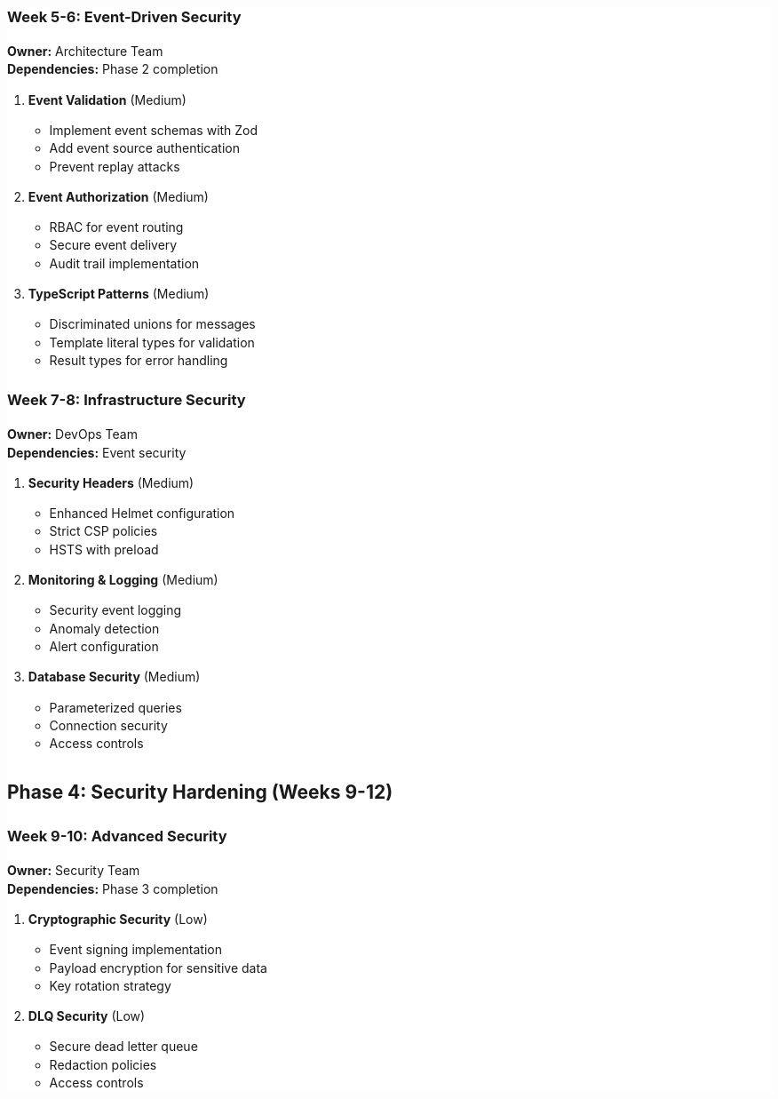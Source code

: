### Week 5-6: Event-Driven Security
**Owner:** Architecture Team  
**Dependencies:** Phase 2 completion

1. **Event Validation** (Medium)
   - Implement event schemas with Zod
   - Add event source authentication
   - Prevent replay attacks

2. **Event Authorization** (Medium)
   - RBAC for event routing
   - Secure event delivery
   - Audit trail implementation

3. **TypeScript Patterns** (Medium)
   - Discriminated unions for messages
   - Template literal types for validation
   - Result types for error handling

### Week 7-8: Infrastructure Security
**Owner:** DevOps Team  
**Dependencies:** Event security

1. **Security Headers** (Medium)
   - Enhanced Helmet configuration
   - Strict CSP policies
   - HSTS with preload

2. **Monitoring & Logging** (Medium)
   - Security event logging
   - Anomaly detection
   - Alert configuration

3. **Database Security** (Medium)
   - Parameterized queries
   - Connection security
   - Access controls

## Phase 4: Security Hardening (Weeks 9-12)

### Week 9-10: Advanced Security
**Owner:** Security Team  
**Dependencies:** Phase 3 completion

1. **Cryptographic Security** (Low)
   - Event signing implementation
   - Payload encryption for sensitive data
   - Key rotation strategy

2. **DLQ Security** (Low)
   - Secure dead letter queue
   - Redaction policies
   - Access controls
